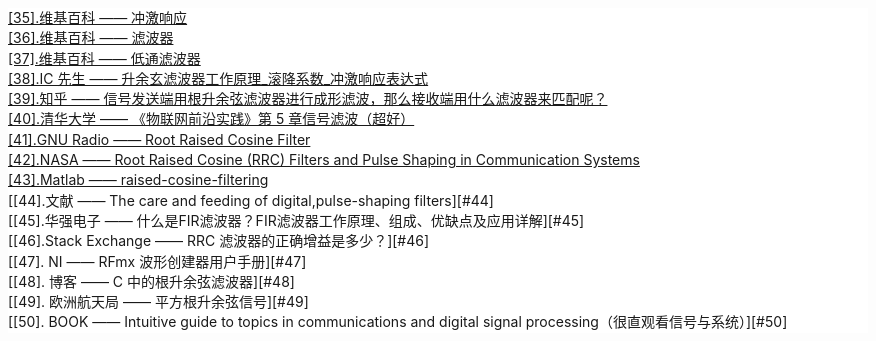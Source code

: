 [[35].维基百科 —— 冲激响应][#35]     
[[36].维基百科 —— 滤波器][#36]     
[[37].维基百科 —— 低通滤波器][#37]     
[[38].IC 先生 —— 升余玄滤波器工作原理_滚降系数_冲激响应表达式][#38]    
[[39].知乎 —— 信号发送端用根升余弦滤波器进行成形滤波，那么接收端用什么滤波器来匹配呢？][#39]    
[[40].清华大学 —— 《物联网前沿实践》第 5 章信号滤波（超好）][#40]    
[[41].GNU Radio —— Root Raised Cosine Filter][#41]     
[[42].NASA —— Root Raised Cosine (RRC) Filters and Pulse Shaping in Communication Systems][#42]     
[[43].Matlab —— raised-cosine-filtering][#43]     
[[44].文献 —— The care and feeding of digital,pulse-shaping filters][#44]      
[[45].华强电子 —— 什么是FIR滤波器？FIR滤波器工作原理、组成、优缺点及应用详解][#45]      
[[46].Stack Exchange —— RRC 滤波器的正确增益是多少？][#46]      
[[47]. NI —— RFmx 波形创建器用户手册][#47]     
[[48]. 博客 —— C 中的根升余弦滤波器][#48]      
[[49]. 欧洲航天局 —— 平方根升余弦信号][#49]     
[[50]. BOOK —— Intuitive guide to topics in communications and digital signal processing（很直观看信号与系统）][#50]      


[#1]:https://en.wikipedia.org/wiki/Protocol_data_unit
[#2]:https://wiki.gnuradio.org/index.php?title=Random_PDU_Generator
[#3]:https://wiki.gnuradio.org/index.php/PDU_Set
[#4]:https://wiki.gnuradio.org/index.php?title=Async_CRC32
[#5]:https://wiki.gnuradio.org/index.php?title=Repetition_Encoder_Definition
[#6]:https://wiki.gnuradio.org/index.php?title=Repetition_Encoder_Definition
[#7]:https://wiki.gnuradio.org/index.php/CC_Encoder_Definition
[#8]:http://staff.ustc.edu.cn/~wyzhou/course.htm
[#9]:https://zhuanlan.zhihu.com/p/525899740
[#10]:https://space.stackexchange.com/questions/54054/what-voyager-spacecraft-hardware-performed-transmitted-data-coding-in-such-a-com
[#11]:https://discover.dtic.mil/tr_redirect/
[#12]:https://en.wikipedia.org/wiki/Convolutional_code
[#13]:https://wiki.gnuradio.org/index.php?title=CCSDS_Encoder_Definition
[#14]:https://wiki.gnuradio.org/index.php?title=Default_Header_Format_Obj.
[#15]:https://wiki.gnuradio.org/index.php/Protocol_Formatter_(Async)
[#16]:http://jst.tsinghuajournals.com/article/2014/1000-0054/1000-0054-54-4-458.html
[#17]:https://zhuanlan.zhihu.com/p/594337231
[#18]:https://blog.csdn.net/weixin_44586473/article/details/104066625
[#19]:http://www.c-s-a.org.cn/html/2022/12/8838.html
[#20]:https://blog.csdn.net/qq_39543984/article/details/122585350
[#21]:https://wiki.gnuradio.org/index.php?title=Chunks_to_Symbols
[#22]:https://wiki.gnuradio.org/index.php?title=Constellation_Object
[#23]:https://blog.csdn.net/s09094031/article/details/105744859
[#24]:https://en.wikipedia.org/wiki/Window_function
[#25]:https://wiki.gnuradio.org/index.php?title=Burst_Shaper
[#26]:https://zhuanlan.zhihu.com/p/356887817
[#27]:https://journal.bit.edu.cn/zr/article/id/20140216
[#28]:https://blog.csdn.net/chenxy_bwave/article/details/119104049
[#29]:https://ww2.mathworks.cn/help/signal/ug/resampling-nonuniformly-sampled-signals.html
[#30]:https://www.mscbsc.com/askpro/question26094
[#31]:https://blog.csdn.net/mike190267481/article/details/7264827
[#32]:http://www.tup.tsinghua.edu.cn/upload/books/yz/056155-02.pdf
[#33]:https://blog.csdn.net/Null_0_lluN/article/details/123414267
[#34]:https://zh.wikipedia.org/zh-cn/%E5%8D%87%E9%A4%98%E5%BC%A6%E6%BF%BE%E6%B3%A2%E5%99%A8
[#35]:https://zh.wikipedia.org/wiki/%E5%86%B2%E6%BF%80%E5%93%8D%E5%BA%94
[#36]:https://zh.wikipedia.org/wiki/%E6%BF%BE%E6%B3%A2%E5%99%A8
[#37]:https://zh.wikipedia.org/wiki/%E4%BD%8E%E9%80%9A%E6%BB%A4%E6%B3%A2%E5%99%A8
[#38]:https://www.mrchip.cn/newsDetail/2792
[#39]:https://www.zhihu.com/question/53595335/answer/2704775972
[#40]:https://iot-book.github.io/5_%E4%BF%A1%E5%8F%B7%E6%BB%A4%E6%B3%A2/S1_%E6%BB%A4%E6%B3%A2%E5%99%A8%E7%AE%80%E4%BB%8B/
[#41]:https://wiki.gnuradio.org/index.php/Root_Raised_Cosine_Filter
[#42]:https://ntrs.nasa.gov/api/citations/20120008631/downloads/20120008631.pdf
[#43]:https://ww2.mathworks.cn/help/comm/ug/raised-cosine-filtering.html